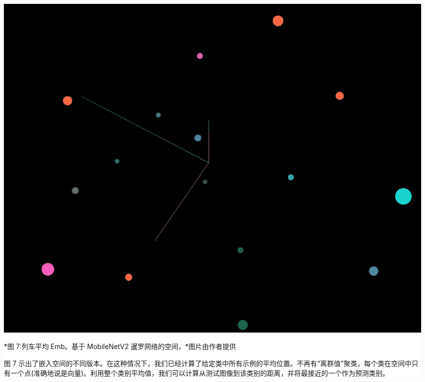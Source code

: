 ![](img/7a61d0fba91afc358e8366aeaee514de.png)

*图 7:列车平均 Emb。基于 MobileNetV2 暹罗网络的空间，*图片由作者提供

图 7 示出了嵌入空间的不同版本。在这种情况下，我们已经计算了给定类中所有示例的平均位置。不再有“离群值”聚类，每个类在空间中只有一个点(准确地说是向量)。利用整个类别平均值，我们可以计算从测试图像到该类别的距离，并将最接近的一个作为预测类别。
